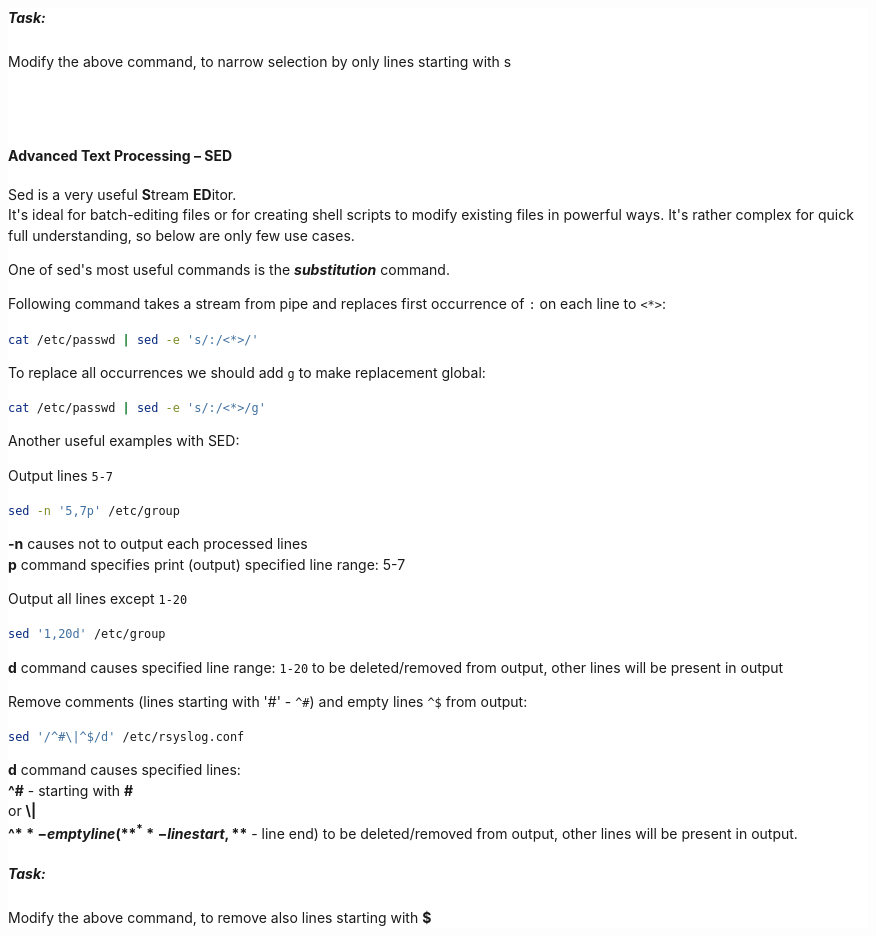 ##### Task:
Modify the above command, to narrow selection by only lines starting with s  



<br><br>

#### Advanced Text Processing – SED 

Sed is a very useful **S**tream **ED**itor.  
It's ideal for batch-editing files or for creating shell scripts to modify existing files in powerful ways. 
It's rather complex for quick full understanding, so below are only few use cases.

One of sed's most useful commands is the _**substitution**_ command. 

Following command takes a stream from pipe and replaces first occurrence of `:` on each line to `<*>`: 

```bash
cat /etc/passwd | sed -e 's/:/<*>/'
```

To replace all occurrences we should add `g` to make replacement global: 

```bash
cat /etc/passwd | sed -e 's/:/<*>/g' 
```

Another useful examples with SED: 

Output lines `5-7` 

```bash
sed -n '5,7p' /etc/group
```

**-n** causes not to output each processed lines<br>
**p** command specifies print (output) specified line range: 5-7 


Output all lines except `1-20` 

```bash
sed '1,20d' /etc/group
```

**d** command causes specified line range: 
`1-20` to be deleted/removed from output, 
other lines will be present in output 

Remove comments (lines starting with '#' - `^#`) and empty lines `^$` from output:  

```bash
sed '/^#\|^$/d' /etc/rsyslog.conf
```

**d** command causes specified lines: <br>
**^#** - starting with **#** <br>
or **\\|** <br>
**^$** - empty line (**^**- line start, **$** - line end) 
to be deleted/removed from output, 
other lines will be present in output. 


##### Task: 
Modify the above command, to remove also lines starting with **$** 




